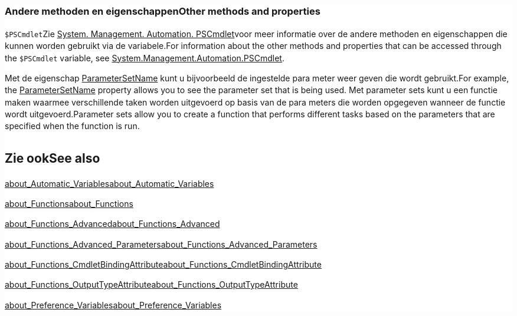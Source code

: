 ### <a name="other-methods-and-properties"></a><span data-ttu-id="7d0cd-194">Andere methoden en eigenschappen</span><span class="sxs-lookup"><span data-stu-id="7d0cd-194">Other methods and properties</span></span>

<span data-ttu-id="7d0cd-195">`$PSCmdlet`Zie [System. Management. Automation. PSCmdlet](/dotnet/api/system.management.automation.pscmdlet)voor meer informatie over de andere methoden en eigenschappen die kunnen worden gebruikt via de variabele.</span><span class="sxs-lookup"><span data-stu-id="7d0cd-195">For information about the other methods and properties that can be accessed through the `$PSCmdlet` variable, see [System.Management.Automation.PSCmdlet](/dotnet/api/system.management.automation.pscmdlet).</span></span>

<span data-ttu-id="7d0cd-196">Met de eigenschap [ParameterSetName](/dotnet/api/system.management.automation.pscmdlet.parametersetname) kunt u bijvoorbeeld de ingestelde para meter weer geven die wordt gebruikt.</span><span class="sxs-lookup"><span data-stu-id="7d0cd-196">For example, the [ParameterSetName](/dotnet/api/system.management.automation.pscmdlet.parametersetname) property allows you to see the parameter set that is being used.</span></span> <span data-ttu-id="7d0cd-197">Met parameter sets kunt u een functie maken waarmee verschillende taken worden uitgevoerd op basis van de para meters die worden opgegeven wanneer de functie wordt uitgevoerd.</span><span class="sxs-lookup"><span data-stu-id="7d0cd-197">Parameter sets allow you to create a function that performs different tasks based on the parameters that are specified when the function is run.</span></span>

## <a name="see-also"></a><span data-ttu-id="7d0cd-198">Zie ook</span><span class="sxs-lookup"><span data-stu-id="7d0cd-198">See also</span></span>

[<span data-ttu-id="7d0cd-199">about_Automatic_Variables</span><span class="sxs-lookup"><span data-stu-id="7d0cd-199">about_Automatic_Variables</span></span>](about_Automatic_Variables.md)

[<span data-ttu-id="7d0cd-200">about_Functions</span><span class="sxs-lookup"><span data-stu-id="7d0cd-200">about_Functions</span></span>](about_Functions.md)

[<span data-ttu-id="7d0cd-201">about_Functions_Advanced</span><span class="sxs-lookup"><span data-stu-id="7d0cd-201">about_Functions_Advanced</span></span>](about_Functions_Advanced.md)

[<span data-ttu-id="7d0cd-202">about_Functions_Advanced_Parameters</span><span class="sxs-lookup"><span data-stu-id="7d0cd-202">about_Functions_Advanced_Parameters</span></span>](about_Functions_Advanced_Parameters.md)

[<span data-ttu-id="7d0cd-203">about_Functions_CmdletBindingAttribute</span><span class="sxs-lookup"><span data-stu-id="7d0cd-203">about_Functions_CmdletBindingAttribute</span></span>](about_Functions_CmdletBindingAttribute.md)

[<span data-ttu-id="7d0cd-204">about_Functions_OutputTypeAttribute</span><span class="sxs-lookup"><span data-stu-id="7d0cd-204">about_Functions_OutputTypeAttribute</span></span>](about_Functions_OutputTypeAttribute.md)

[<span data-ttu-id="7d0cd-205">about_Preference_Variables</span><span class="sxs-lookup"><span data-stu-id="7d0cd-205">about_Preference_Variables</span></span>](about_Preference_Variables.md)
